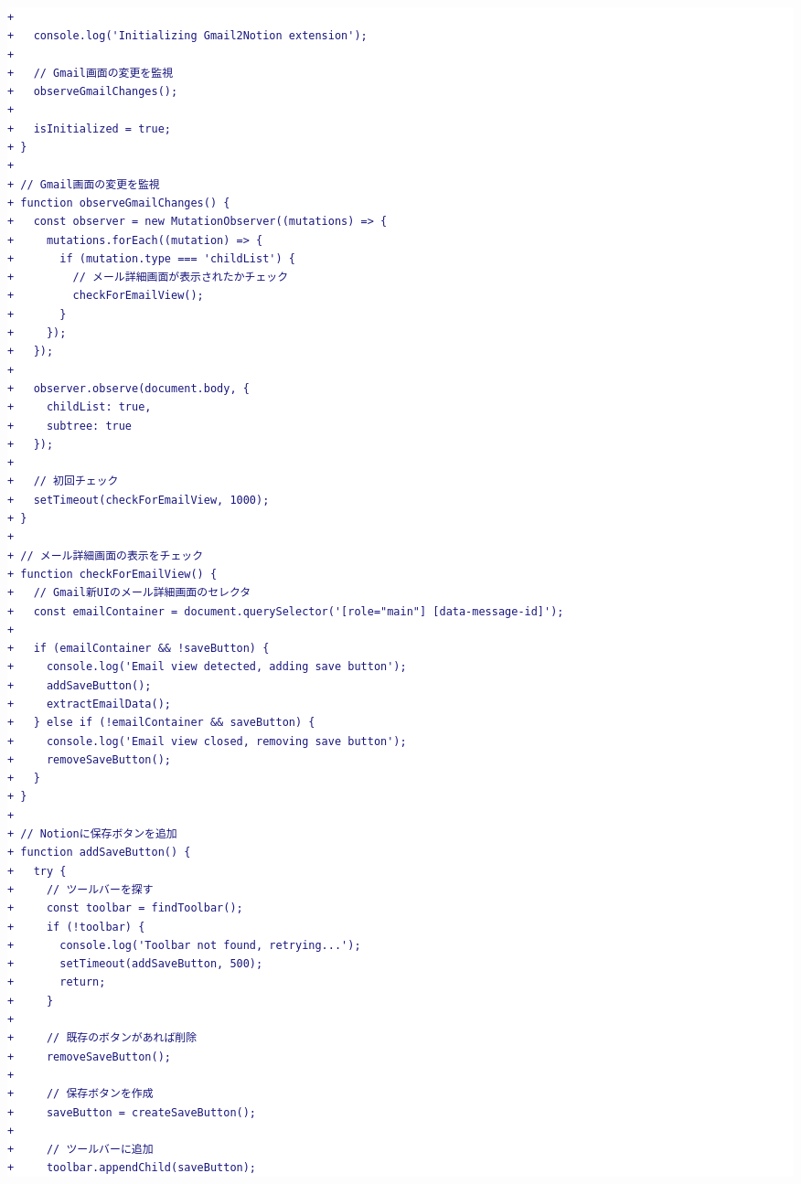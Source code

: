 ```diff
+   
+   console.log('Initializing Gmail2Notion extension');
+   
+   // Gmail画面の変更を監視
+   observeGmailChanges();
+   
+   isInitialized = true;
+ }
+ 
+ // Gmail画面の変更を監視
+ function observeGmailChanges() {
+   const observer = new MutationObserver((mutations) => {
+     mutations.forEach((mutation) => {
+       if (mutation.type === 'childList') {
+         // メール詳細画面が表示されたかチェック
+         checkForEmailView();
+       }
+     });
+   });
+   
+   observer.observe(document.body, {
+     childList: true,
+     subtree: true
+   });
+   
+   // 初回チェック
+   setTimeout(checkForEmailView, 1000);
+ }
+ 
+ // メール詳細画面の表示をチェック
+ function checkForEmailView() {
+   // Gmail新UIのメール詳細画面のセレクタ
+   const emailContainer = document.querySelector('[role="main"] [data-message-id]');
+   
+   if (emailContainer && !saveButton) {
+     console.log('Email view detected, adding save button');
+     addSaveButton();
+     extractEmailData();
+   } else if (!emailContainer && saveButton) {
+     console.log('Email view closed, removing save button');
+     removeSaveButton();
+   }
+ }
+ 
+ // Notionに保存ボタンを追加
+ function addSaveButton() {
+   try {
+     // ツールバーを探す
+     const toolbar = findToolbar();
+     if (!toolbar) {
+       console.log('Toolbar not found, retrying...');
+       setTimeout(addSaveButton, 500);
+       return;
+     }
+     
+     // 既存のボタンがあれば削除
+     removeSaveButton();
+     
+     // 保存ボタンを作成
+     saveButton = createSaveButton();
+     
+     // ツールバーに追加
+     toolbar.appendChild(saveButton);
```